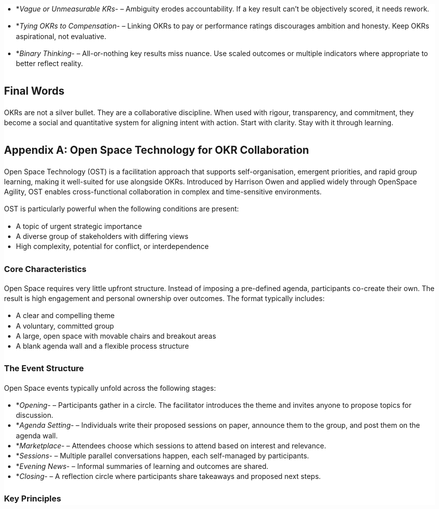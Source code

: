 - **Vague or Unmeasurable KRs*- – Ambiguity erodes accountability. If a key result can’t be objectively scored, it needs rework.

- **Tying OKRs to Compensation*- – Linking OKRs to pay or performance ratings discourages ambition and honesty. Keep OKRs aspirational, not evaluative.

- **Binary Thinking*- – All-or-nothing key results miss nuance. Use scaled outcomes or multiple indicators where appropriate to better reflect reality.

## Final Words

OKRs are not a silver bullet. They are a collaborative discipline. When used with rigour, transparency, and commitment, they become a social and quantitative system for aligning intent with action. Start with clarity. Stay with it through learning.

## Appendix A: Open Space Technology for OKR Collaboration

Open Space Technology (OST) is a facilitation approach that supports self-organisation, emergent priorities, and rapid group learning, making it well-suited for use alongside OKRs. Introduced by Harrison Owen and applied widely through OpenSpace Agility, OST enables cross-functional collaboration in complex and time-sensitive environments.

OST is particularly powerful when the following conditions are present:

- A topic of urgent strategic importance
- A diverse group of stakeholders with differing views
- High complexity, potential for conflict, or interdependence

### Core Characteristics

Open Space requires very little upfront structure. Instead of imposing a pre-defined agenda, participants co-create their own. The result is high engagement and personal ownership over outcomes. The format typically includes:

- A clear and compelling theme
- A voluntary, committed group
- A large, open space with movable chairs and breakout areas
- A blank agenda wall and a flexible process structure

### The Event Structure

Open Space events typically unfold across the following stages:

- **Opening*- – Participants gather in a circle. The facilitator introduces the theme and invites anyone to propose topics for discussion.
- **Agenda Setting*- – Individuals write their proposed sessions on paper, announce them to the group, and post them on the agenda wall.
- **Marketplace*- – Attendees choose which sessions to attend based on interest and relevance.
- **Sessions*- – Multiple parallel conversations happen, each self-managed by participants.
- **Evening News*- – Informal summaries of learning and outcomes are shared.
- **Closing*- – A reflection circle where participants share takeaways and proposed next steps.

### Key Principles
